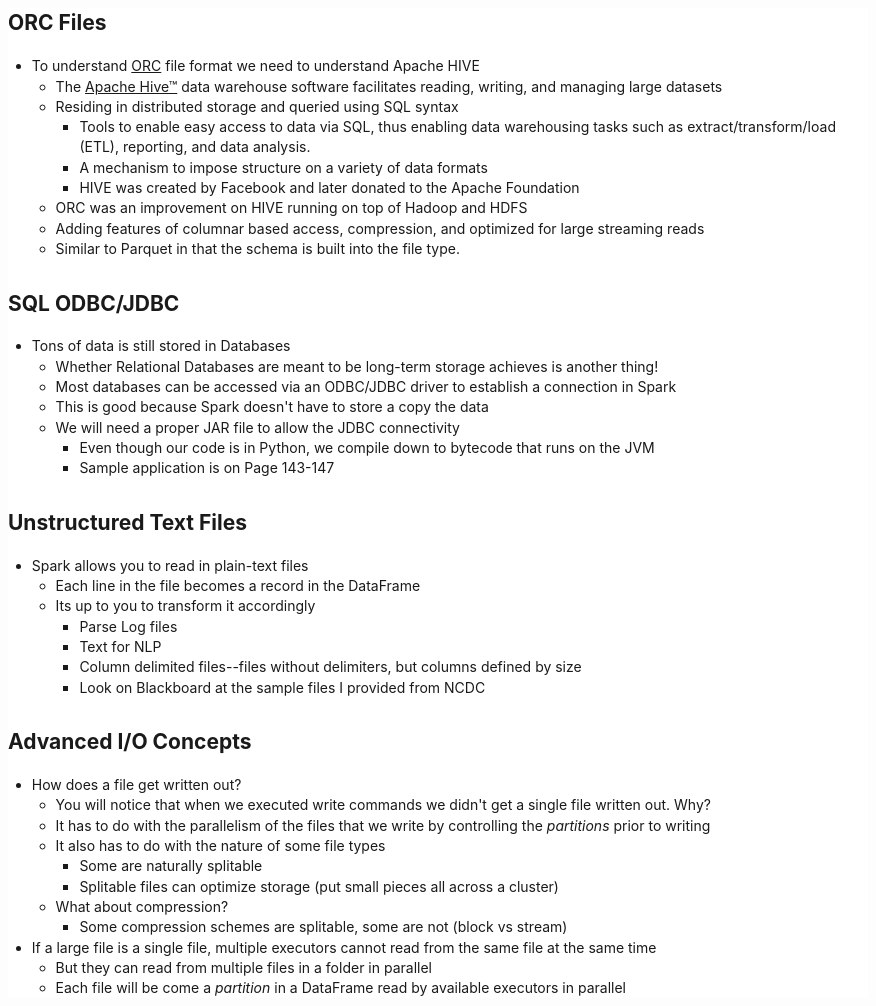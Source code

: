 ## ORC Files

- To understand [ORC](https://orc.apache.org/docs/ "Apache ORC about website") file format we need to understand Apache HIVE
  - The [Apache Hive™](https://cwiki.apache.org/confluence/display/HIVE "Apache HIVE background website") data warehouse software facilitates reading, writing, and managing large datasets
  - Residing in distributed storage and queried using SQL syntax
    - Tools to enable easy access to data via SQL, thus enabling data warehousing tasks such as extract/transform/load (ETL), reporting, and data analysis.
    - A mechanism to impose structure on a variety of data formats
    - HIVE was created by Facebook and later donated to the Apache Foundation
  - ORC was an improvement on HIVE running on top of Hadoop and HDFS
  - Adding features of columnar based access, compression, and optimized for large streaming reads
  - Similar to Parquet in that the schema is built into the file type.

## SQL ODBC/JDBC

- Tons of data is still stored in Databases
  - Whether Relational Databases are meant to be long-term storage achieves is another thing!
  - Most databases can be accessed via an ODBC/JDBC driver to establish a connection in Spark
  - This is good because Spark doesn't have to store a copy the data
  - We will need a proper JAR file to allow the JDBC connectivity
    - Even though our code is in Python, we compile down to bytecode that runs on the JVM
    - Sample application is on Page 143-147

## Unstructured Text Files

- Spark allows you to read in plain-text files
  - Each line in the file becomes a record in the DataFrame
  - Its up to you to transform it accordingly
    - Parse Log files
    - Text for NLP
    - Column delimited files--files without delimiters, but columns defined by size
    - Look on Blackboard at the sample files I provided from NCDC

## Advanced I/O Concepts

- How does a file get written out?
  - You will notice that when we executed write commands we didn't get a single file written out.  Why?
  - It has to do with the parallelism of the files that we write by controlling the *partitions* prior to writing
  - It also has to do with the nature of some file types
    - Some are naturally splitable
    - Splitable files can optimize storage (put small pieces all across a cluster)
  - What about compression?
    - Some compression schemes are splitable, some are not (block vs stream)
- If a large file is a single file, multiple executors cannot read from the same file at the same time
  - But they can read from multiple files in a folder in parallel
  - Each file will be come a *partition* in a DataFrame read by available executors in parallel
